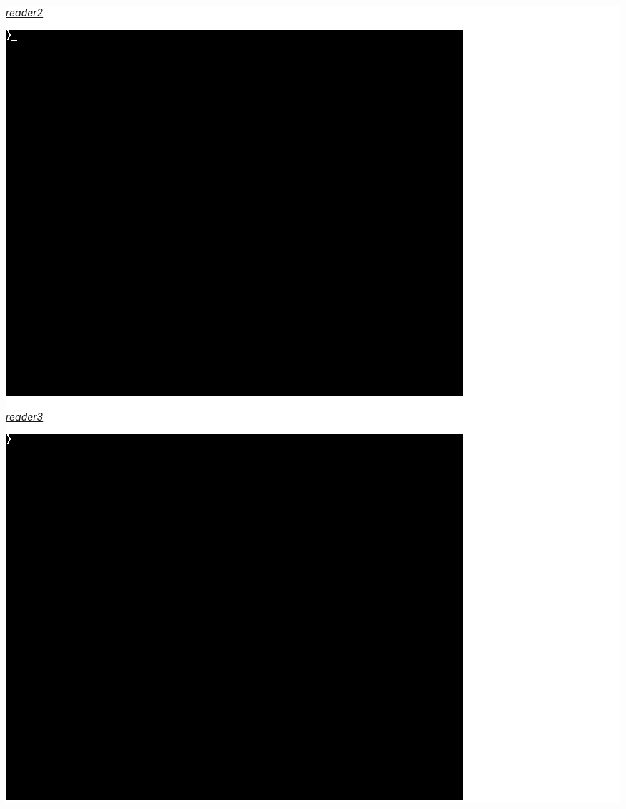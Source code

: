 [*reader2*](../../programs/BAS02/reader2)

![](reader2.png)

[*reader3*](../../programs/BAS02/reader3)

![](reader3.png)
